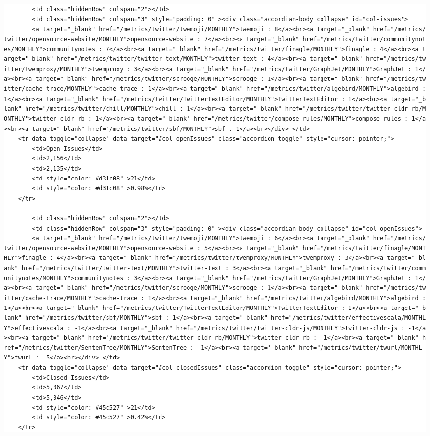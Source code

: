             <td class="hiddenRow" colspan="2"></td>
            <td class="hiddenRow" colspan="3" style="padding: 0" ><div class="accordian-body collapse" id="col-issues">
            <a target="_blank" href="/metrics/twitter/twemoji/MONTHLY">twemoji : 8</a><br><a target="_blank" href="/metrics/twitter/opensource-website/MONTHLY">opensource-website : 7</a><br><a target="_blank" href="/metrics/twitter/communitynotes/MONTHLY">communitynotes : 7</a><br><a target="_blank" href="/metrics/twitter/finagle/MONTHLY">finagle : 4</a><br><a target="_blank" href="/metrics/twitter/twitter-text/MONTHLY">twitter-text : 4</a><br><a target="_blank" href="/metrics/twitter/twemproxy/MONTHLY">twemproxy : 3</a><br><a target="_blank" href="/metrics/twitter/GraphJet/MONTHLY">GraphJet : 1</a><br><a target="_blank" href="/metrics/twitter/scrooge/MONTHLY">scrooge : 1</a><br><a target="_blank" href="/metrics/twitter/cache-trace/MONTHLY">cache-trace : 1</a><br><a target="_blank" href="/metrics/twitter/algebird/MONTHLY">algebird : 1</a><br><a target="_blank" href="/metrics/twitter/TwitterTextEditor/MONTHLY">TwitterTextEditor : 1</a><br><a target="_blank" href="/metrics/twitter/chill/MONTHLY">chill : 1</a><br><a target="_blank" href="/metrics/twitter/twitter-cldr-rb/MONTHLY">twitter-cldr-rb : 1</a><br><a target="_blank" href="/metrics/twitter/compose-rules/MONTHLY">compose-rules : 1</a><br><a target="_blank" href="/metrics/twitter/sbf/MONTHLY">sbf : 1</a><br></div> </td>
        <tr data-toggle="collapse" data-target="#col-openIssues" class="accordion-toggle" style="cursor: pointer;">
            <td>Open Issues</td>
            <td>2,156</td>
            <td>2,135</td>
            <td style="color: #d31c08" >21</td>
            <td style="color: #d31c08" >0.98%</td>
        </tr>
        
            <td class="hiddenRow" colspan="2"></td>
            <td class="hiddenRow" colspan="3" style="padding: 0" ><div class="accordian-body collapse" id="col-openIssues">
            <a target="_blank" href="/metrics/twitter/twemoji/MONTHLY">twemoji : 6</a><br><a target="_blank" href="/metrics/twitter/opensource-website/MONTHLY">opensource-website : 5</a><br><a target="_blank" href="/metrics/twitter/finagle/MONTHLY">finagle : 4</a><br><a target="_blank" href="/metrics/twitter/twemproxy/MONTHLY">twemproxy : 3</a><br><a target="_blank" href="/metrics/twitter/twitter-text/MONTHLY">twitter-text : 3</a><br><a target="_blank" href="/metrics/twitter/communitynotes/MONTHLY">communitynotes : 3</a><br><a target="_blank" href="/metrics/twitter/GraphJet/MONTHLY">GraphJet : 1</a><br><a target="_blank" href="/metrics/twitter/scrooge/MONTHLY">scrooge : 1</a><br><a target="_blank" href="/metrics/twitter/cache-trace/MONTHLY">cache-trace : 1</a><br><a target="_blank" href="/metrics/twitter/algebird/MONTHLY">algebird : 1</a><br><a target="_blank" href="/metrics/twitter/TwitterTextEditor/MONTHLY">TwitterTextEditor : 1</a><br><a target="_blank" href="/metrics/twitter/sbf/MONTHLY">sbf : 1</a><br><a target="_blank" href="/metrics/twitter/effectivescala/MONTHLY">effectivescala : -1</a><br><a target="_blank" href="/metrics/twitter/twitter-cldr-js/MONTHLY">twitter-cldr-js : -1</a><br><a target="_blank" href="/metrics/twitter/twitter-cldr-rb/MONTHLY">twitter-cldr-rb : -1</a><br><a target="_blank" href="/metrics/twitter/SentenTree/MONTHLY">SentenTree : -1</a><br><a target="_blank" href="/metrics/twitter/twurl/MONTHLY">twurl : -5</a><br></div> </td>
        <tr data-toggle="collapse" data-target="#col-closedIssues" class="accordion-toggle" style="cursor: pointer;">
            <td>Closed Issues</td>
            <td>5,067</td>
            <td>5,046</td>
            <td style="color: #45c527" >21</td>
            <td style="color: #45c527" >0.42%</td>
        </tr>
        